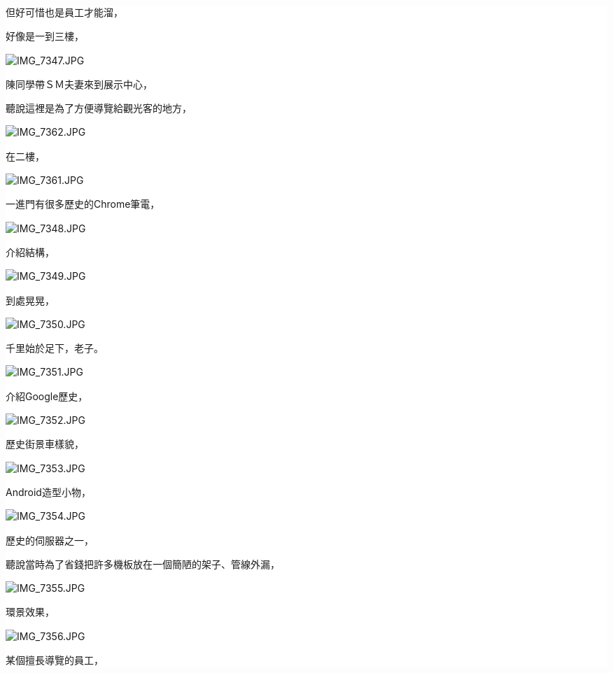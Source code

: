 <p>但好可惜也是員工才能溜，</p>

<p>好像是一到三樓，</p>

<p><img alt="IMG_7347.JPG" src="https://pic.pimg.tw/smlife543/1506637307-3694663667_n.jpg" title="IMG_7347.JPG"></p>

<p>陳同學帶ＳＭ夫妻來到展示中心，</p>

<p>聽說這裡是為了方便導覽給觀光客的地方，</p>

<p><img alt="IMG_7362.JPG" src="https://pic.pimg.tw/smlife543/1506637488-4199852270_n.jpg" title="IMG_7362.JPG"></p>

<p>在二樓，</p>

<p><img alt="IMG_7361.JPG" src="https://pic.pimg.tw/smlife543/1506637474-2343334471_n.jpg" title="IMG_7361.JPG"></p>

<p>一進門有很多歷史的Chrome筆電，</p>

<p><img alt="IMG_7348.JPG" src="https://pic.pimg.tw/smlife543/1506637317-1674470095_n.jpg" title="IMG_7348.JPG"></p>

<p>介紹結構，</p>

<p><img alt="IMG_7349.JPG" src="https://pic.pimg.tw/smlife543/1506637328-1833572077_n.jpg" title="IMG_7349.JPG"></p>

<p>到處晃晃，</p>

<p><img alt="IMG_7350.JPG" src="https://pic.pimg.tw/smlife543/1506637338-769388032_n.jpg" title="IMG_7350.JPG"></p>

<p>千里始於足下，老子。</p>

<p><img alt="IMG_7351.JPG" src="https://pic.pimg.tw/smlife543/1506637349-2584571522_n.jpg" title="IMG_7351.JPG"></p>

<p>介紹Google歷史，</p>

<p><img alt="IMG_7352.JPG" src="https://pic.pimg.tw/smlife543/1506637358-1415514839_n.jpg" title="IMG_7352.JPG"></p>

<p>歷史街景車樣貌，</p>

<p><img alt="IMG_7353.JPG" src="https://pic.pimg.tw/smlife543/1506637366-2461566879_n.jpg" title="IMG_7353.JPG"></p>

<p>Android造型小物，</p>

<p><img alt="IMG_7354.JPG" src="https://pic.pimg.tw/smlife543/1506637376-4137701441_n.jpg" title="IMG_7354.JPG"></p>

<p>歷史的伺服器之一，</p>

<p>聽說當時為了省錢把許多機板放在一個簡陋的架子、管線外漏，</p>

<p><img alt="IMG_7355.JPG" src="https://pic.pimg.tw/smlife543/1506637393-2389034414_n.jpg" title="IMG_7355.JPG"></p>

<p>環景效果，</p>

<p><img alt="IMG_7356.JPG" src="https://pic.pimg.tw/smlife543/1506637407-3079526266_n.jpg" title="IMG_7356.JPG"></p>

<p>某個擅長導覽的員工，</p>
